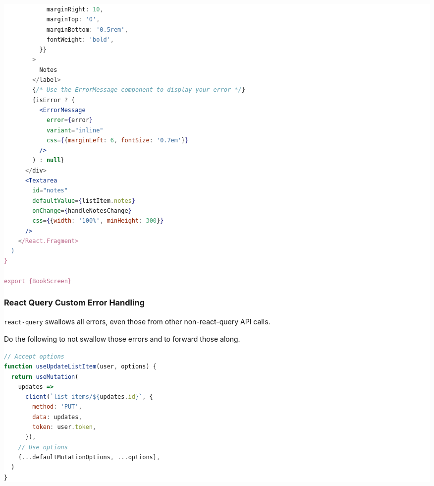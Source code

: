 ```jsx
            marginRight: 10,
            marginTop: '0',
            marginBottom: '0.5rem',
            fontWeight: 'bold',
          }}
        >
          Notes
        </label>
        {/* Use the ErrorMessage component to display your error */}
        {isError ? (
          <ErrorMessage
            error={error}
            variant="inline"
            css={{marginLeft: 6, fontSize: '0.7em'}}
          />
        ) : null}
      </div>
      <Textarea
        id="notes"
        defaultValue={listItem.notes}
        onChange={handleNotesChange}
        css={{width: '100%', minHeight: 300}}
      />
    </React.Fragment>
  )
}

export {BookScreen}
```



### React Query Custom Error Handling

`react-query` swallows all errors, even those from other non-react-query API calls.

Do the following to not swallow those errors and to forward those along.

```jsx
// Accept options
function useUpdateListItem(user, options) {
  return useMutation(
    updates =>
      client(`list-items/${updates.id}`, {
        method: 'PUT',
        data: updates,
        token: user.token,
      }),
    // Use options
    {...defaultMutationOptions, ...options},
  )
}
```
